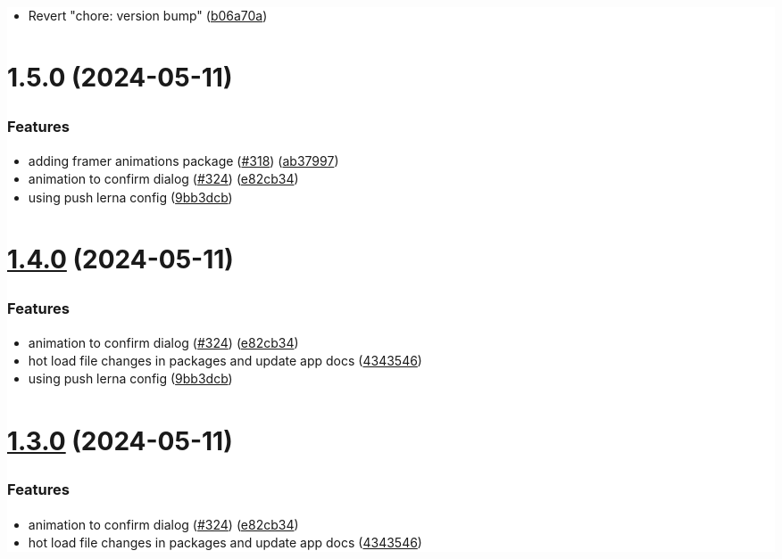* Revert "chore: version bump" ([b06a70a](https://github.com/inavac182/uireact/commit/b06a70ae3e4a32a478c20a9f1e3325ebbf82886f))





# 1.5.0 (2024-05-11)


### Features

* adding framer animations package ([#318](https://github.com/inavac182/uireact/issues/318)) ([ab37997](https://github.com/inavac182/uireact/commit/ab379979e0b18c075bc43e0a89d24a9aaa247370))
* animation to confirm dialog ([#324](https://github.com/inavac182/uireact/issues/324)) ([e82cb34](https://github.com/inavac182/uireact/commit/e82cb34168dd9314502947bc2505e1495413905a))
* using push lerna config ([9bb3dcb](https://github.com/inavac182/uireact/commit/9bb3dcb5c8829386d55fe2c2b788f6d83a64241d))





# [1.4.0](https://github.com/inavac182/uireact/compare/@uireact/separator@1.1.4...@uireact/separator@1.4.0) (2024-05-11)


### Features

* animation to confirm dialog ([#324](https://github.com/inavac182/uireact/issues/324)) ([e82cb34](https://github.com/inavac182/uireact/commit/e82cb34168dd9314502947bc2505e1495413905a))
* hot load file changes in packages and update app docs ([4343546](https://github.com/inavac182/uireact/commit/4343546a7739f011875050723426f29231d561a8))
* using push lerna config ([9bb3dcb](https://github.com/inavac182/uireact/commit/9bb3dcb5c8829386d55fe2c2b788f6d83a64241d))





# [1.3.0](https://github.com/inavac182/uireact/compare/@uireact/separator@1.1.4...@uireact/separator@1.3.0) (2024-05-11)


### Features

* animation to confirm dialog ([#324](https://github.com/inavac182/uireact/issues/324)) ([e82cb34](https://github.com/inavac182/uireact/commit/e82cb34168dd9314502947bc2505e1495413905a))
* hot load file changes in packages and update app docs ([4343546](https://github.com/inavac182/uireact/commit/4343546a7739f011875050723426f29231d561a8))




